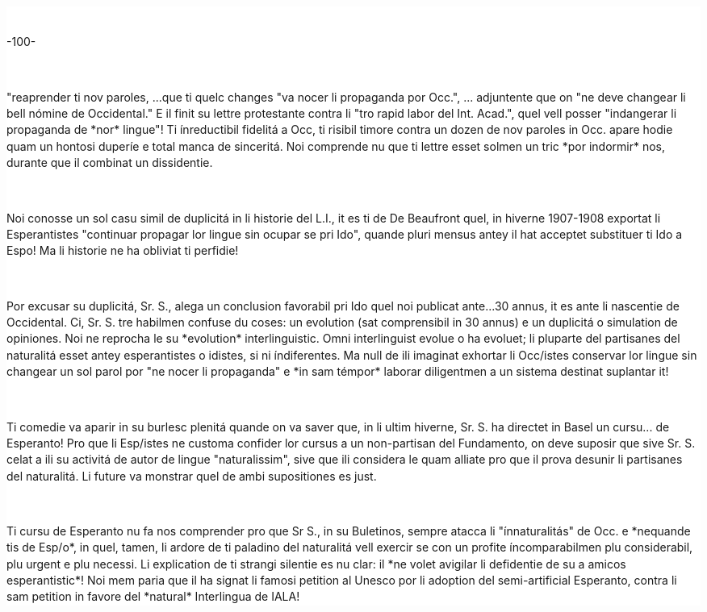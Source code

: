  

-100-

 

\"reaprender ti nov paroles, \...que ti quelc changes \"va nocer li
propaganda por Occ.\", \... adjuntente que on \"ne deve changear li bell
nómine de Occidental.\" E il finit su lettre protestante contra li \"tro
rapid labor del Int. Acad.\", quel vell posser \"indangerar li
propaganda de \*nor\* lingue\"! Ti ínreductibil fidelitá a Occ, ti
risibil timore contra un dozen de nov paroles in Occ. apare hodie quam
un hontosi duperíe e total manca de sinceritá. Noi comprende nu que ti
lettre esset solmen un tric \*por indormir\* nos, durante que il
combinat un dissidentie.

 

Noi conosse un sol casu simil de duplicitá in li historie del L.I., it
es ti de De Beaufront quel, in hiverne 1907-1908 exportat li
Esperantistes \"continuar propagar lor lingue sin ocupar se pri Ido\",
quande pluri mensus antey il hat acceptet substituer ti Ido a Espo! Ma
li historie ne ha obliviat ti perfidie!

 

Por excusar su duplicitá, Sr. S., alega un conclusion favorabil pri Ido
quel noi publicat ante\...30 annus, it es ante li nascentie de
Occidental. Ci, Sr. S. tre habilmen confuse du coses: un evolution (sat
comprensibil in 30 annus) e un duplicitá o simulation de opiniones. Noi
ne reprocha le su \*evolution\* interlinguistic. Omni interlinguist
evolue o ha evoluet; li pluparte del partisanes del naturalitá esset
antey esperantistes o idistes, si ni índiferentes. Ma null de ili
imaginat exhortar li Occ/istes conservar lor lingue sin changear un sol
parol por \"ne nocer li propaganda\" e \*in sam témpor\* laborar
diligentmen a un sistema destinat suplantar it!

 

Ti comedie va aparir in su burlesc plenitá quande on va saver que, in li
ultim hiverne, Sr. S. ha directet in Basel un cursu\... de Esperanto!
Pro que li Esp/istes ne customa confider lor cursus a un non-partisan
del Fundamento, on deve suposir que sive Sr. S. celat a ili su activitá
de autor de lingue \"naturalissim\", sive que ili considera le quam
alliate pro que il prova desunir li partisanes del naturalitá. Li future
va monstrar quel de ambi supositiones es just.

 

Ti cursu de Esperanto nu fa nos comprender pro que Sr S., in su
Buletinos, sempre atacca li \"ínnaturalitás\" de Occ. e \*nequande tis
de Esp/o\*, in quel, tamen, li ardore de ti paladino del naturalitá vell
exercir se con un profite íncomparabilmen plu considerabil, plu urgent e
plu necessi. Li explication de ti strangi silentie es nu clar: il \*ne
volet avigilar li defidentie de su a amicos esperantistic\*! Noi mem
paria que il ha signat li famosi petition al Unesco por li adoption del
semi-artificial Esperanto, contra li sam petition in favore del
\*natural\* Interlingua de IALA!
